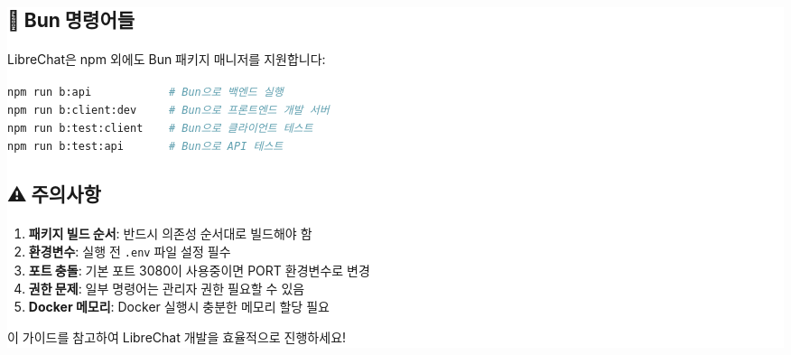 ## 📝 Bun 명령어들

LibreChat은 npm 외에도 Bun 패키지 매니저를 지원합니다:

```bash
npm run b:api            # Bun으로 백엔드 실행
npm run b:client:dev     # Bun으로 프론트엔드 개발 서버
npm run b:test:client    # Bun으로 클라이언트 테스트
npm run b:test:api       # Bun으로 API 테스트
```

## ⚠️ 주의사항

1. **패키지 빌드 순서**: 반드시 의존성 순서대로 빌드해야 함
2. **환경변수**: 실행 전 `.env` 파일 설정 필수
3. **포트 충돌**: 기본 포트 3080이 사용중이면 PORT 환경변수로 변경
4. **권한 문제**: 일부 명령어는 관리자 권한 필요할 수 있음
5. **Docker 메모리**: Docker 실행시 충분한 메모리 할당 필요

이 가이드를 참고하여 LibreChat 개발을 효율적으로 진행하세요!